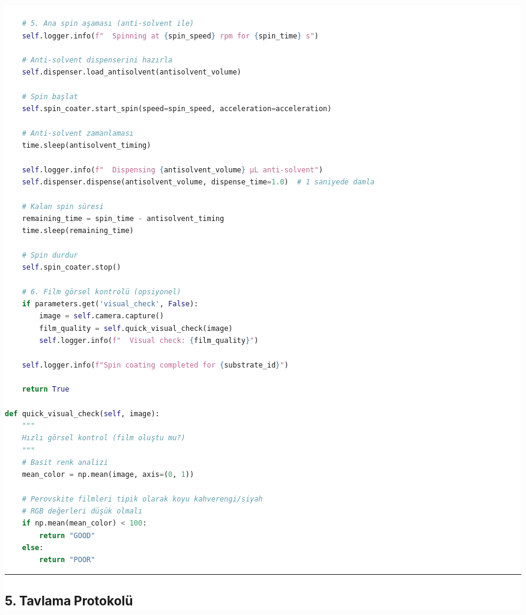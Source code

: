```python
    
    # 5. Ana spin aşaması (anti-solvent ile)
    self.logger.info(f"  Spinning at {spin_speed} rpm for {spin_time} s")
    
    # Anti-solvent dispenserini hazırla
    self.dispenser.load_antisolvent(antisolvent_volume)
    
    # Spin başlat
    self.spin_coater.start_spin(speed=spin_speed, acceleration=acceleration)
    
    # Anti-solvent zamanlaması
    time.sleep(antisolvent_timing)
    
    self.logger.info(f"  Dispensing {antisolvent_volume} µL anti-solvent")
    self.dispenser.dispense(antisolvent_volume, dispense_time=1.0)  # 1 saniyede damla
    
    # Kalan spin süresi
    remaining_time = spin_time - antisolvent_timing
    time.sleep(remaining_time)
    
    # Spin durdur
    self.spin_coater.stop()
    
    # 6. Film görsel kontrolü (opsiyonel)
    if parameters.get('visual_check', False):
        image = self.camera.capture()
        film_quality = self.quick_visual_check(image)
        self.logger.info(f"  Visual check: {film_quality}")
    
    self.logger.info(f"Spin coating completed for {substrate_id}")
    
    return True

def quick_visual_check(self, image):
    """
    Hızlı görsel kontrol (film oluştu mu?)
    """
    # Basit renk analizi
    mean_color = np.mean(image, axis=(0, 1))
    
    # Perovskite filmleri tipik olarak koyu kahverengi/siyah
    # RGB değerleri düşük olmalı
    if np.mean(mean_color) < 100:
        return "GOOD"
    else:
        return "POOR"
```

---

## 5. Tavlama Protokolü
